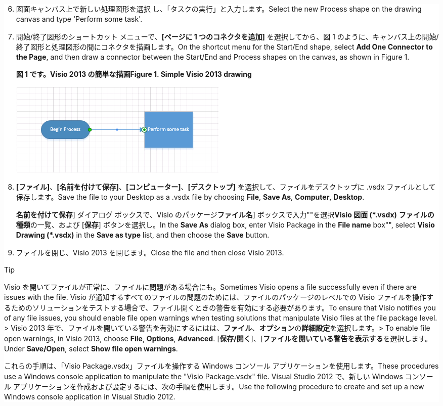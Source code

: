 6. <span data-ttu-id="4a797-148">図面キャンバス上で新しい処理図形を選択 し、「タスクの実行」と入力します。</span><span class="sxs-lookup"><span data-stu-id="4a797-148">Select the new Process shape on the drawing canvas and type 'Perform some task'.</span></span>
    
7. <span data-ttu-id="4a797-149">開始/終了図形のショートカット メニューで、**[ページに 1 つのコネクタを追加]** を選択してから、図 1 のように、キャンバス上の開始/終了図形と処理図形の間にコネクタを描画します。</span><span class="sxs-lookup"><span data-stu-id="4a797-149">On the shortcut menu for the Start/End shape, select **Add One Connector to the Page**, and then draw a connector between the Start/End and Process shapes on the canvas, as shown in Figure 1.</span></span>
    
    <span data-ttu-id="4a797-150">**図 1 です。Visio 2013 の簡単な描画**</span><span class="sxs-lookup"><span data-stu-id="4a797-150">**Figure 1. Simple Visio 2013 drawing**</span></span>
    
     ![処理図形に接続されている開始/終了図形](media/vis15_SimpleFlowchart.png)
  
8. <span data-ttu-id="4a797-152">**[ファイル]**、**[名前を付けて保存]**、**[コンピューター]**、**[デスクトップ]** を選択して、ファイルをデスクトップに .vsdx ファイルとして保存します。</span><span class="sxs-lookup"><span data-stu-id="4a797-152">Save the file to your Desktop as a .vsdx file by choosing **File**, **Save As**, **Computer**, **Desktop**.</span></span>
    
    <span data-ttu-id="4a797-153">**名前を付けて保存**] ダイアログ ボックスで、Visio のパッケージ**ファイル名**] ボックスで入力""を選択**Visio 図面 (\*.vsdx)** **ファイルの種類**の一覧、および [**保存**] ボタンを選択し。</span><span class="sxs-lookup"><span data-stu-id="4a797-153">In the **Save As** dialog box, enter Visio Package in the **File name** box"", select **Visio Drawing (\*.vsdx)** in the **Save as type** list, and then choose the **Save** button.</span></span> 
    
9. <span data-ttu-id="4a797-154">ファイルを閉じ、Visio 2013 を閉じます。</span><span class="sxs-lookup"><span data-stu-id="4a797-154">Close the file and then close Visio 2013.</span></span>
    
> [!TIP]
> <span data-ttu-id="4a797-155">Visio を開いてファイルが正常に、ファイルに問題がある場合にも。</span><span class="sxs-lookup"><span data-stu-id="4a797-155">Sometimes Visio opens a file successfully even if there are issues with the file.</span></span> <span data-ttu-id="4a797-156">Visio が通知するすべてのファイルの問題のためには、ファイルのパッケージのレベルでの Visio ファイルを操作するためのソリューションをテストする場合で、ファイル開くときの警告を有効にする必要があります。</span><span class="sxs-lookup"><span data-stu-id="4a797-156">To ensure that Visio notifies you of any file issues, you should enable file open warnings when testing solutions that manipulate Visio files at the file package level.</span></span> <span data-ttu-id="4a797-157">> Visio 2013 年で、ファイルを開いている警告を有効にするにはは、**ファイル**、**オプション**の**詳細設定**を選択します。</span><span class="sxs-lookup"><span data-stu-id="4a797-157">> To enable file open warnings, in Visio 2013, choose **File**, **Options**, **Advanced**.</span></span> <span data-ttu-id="4a797-158">[**保存/開く**]、[**ファイルを開いている警告を表示する**を選択します。</span><span class="sxs-lookup"><span data-stu-id="4a797-158">Under **Save/Open**, select **Show file open warnings**.</span></span> 
  
<span data-ttu-id="4a797-159">これらの手順は、「Visio Package.vsdx」ファイルを操作する Windows コンソール アプリケーションを使用します。</span><span class="sxs-lookup"><span data-stu-id="4a797-159">These procedures use a Windows console application to manipulate the "Visio Package.vsdx" file.</span></span> <span data-ttu-id="4a797-160">Visual Studio 2012 で、新しい Windows コンソール アプリケーションを作成および設定するには、次の手順を使用します。</span><span class="sxs-lookup"><span data-stu-id="4a797-160">Use the following procedure to create and set up a new Windows console application in Visual Studio 2012.</span></span>
  
